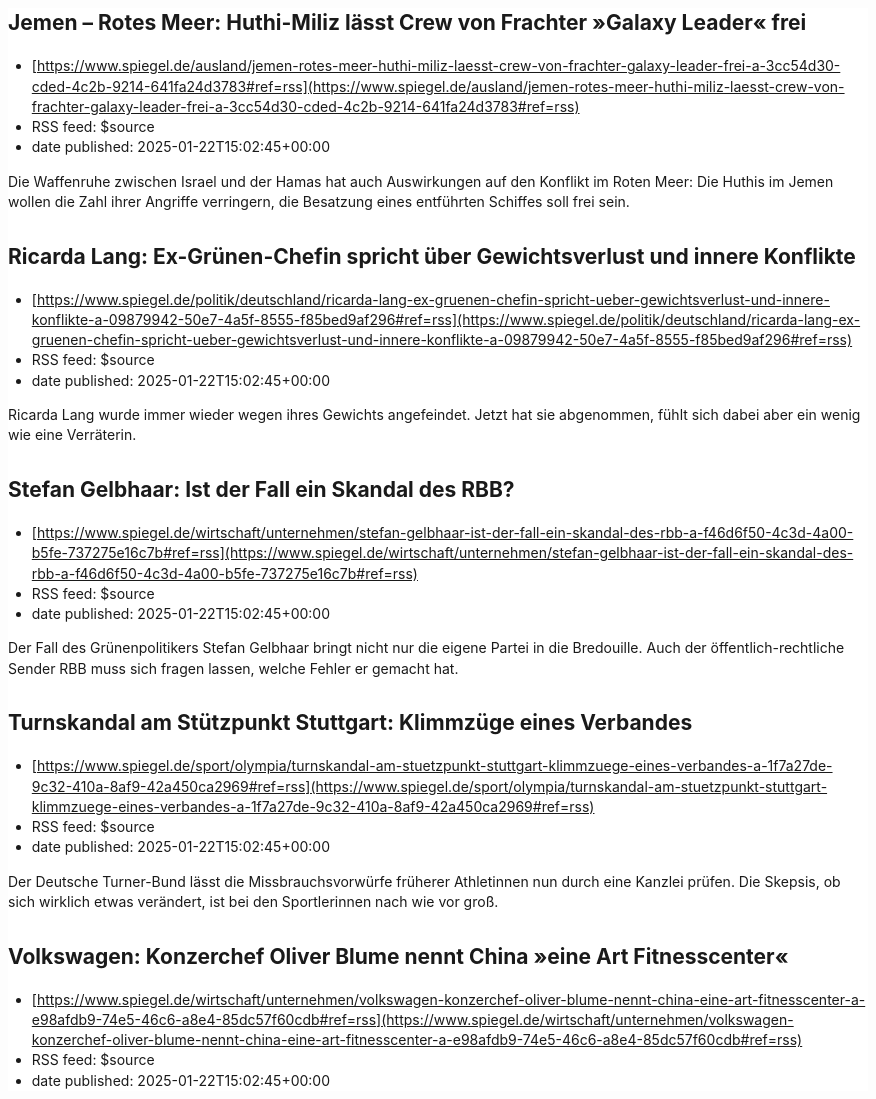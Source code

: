 ## Jemen – Rotes Meer: Huthi-Miliz lässt Crew von Frachter »Galaxy Leader« frei
 - [https://www.spiegel.de/ausland/jemen-rotes-meer-huthi-miliz-laesst-crew-von-frachter-galaxy-leader-frei-a-3cc54d30-cded-4c2b-9214-641fa24d3783#ref=rss](https://www.spiegel.de/ausland/jemen-rotes-meer-huthi-miliz-laesst-crew-von-frachter-galaxy-leader-frei-a-3cc54d30-cded-4c2b-9214-641fa24d3783#ref=rss)
 - RSS feed: $source
 - date published: 2025-01-22T15:02:45+00:00

Die Waffenruhe zwischen Israel und der Hamas hat auch Auswirkungen auf den Konflikt im Roten Meer: Die Huthis im Jemen wollen die Zahl ihrer Angriffe verringern, die Besatzung eines entführten Schiffes soll frei sein.

## Ricarda Lang: Ex-Grünen-Chefin spricht über Gewichtsverlust und innere Konflikte
 - [https://www.spiegel.de/politik/deutschland/ricarda-lang-ex-gruenen-chefin-spricht-ueber-gewichtsverlust-und-innere-konflikte-a-09879942-50e7-4a5f-8555-f85bed9af296#ref=rss](https://www.spiegel.de/politik/deutschland/ricarda-lang-ex-gruenen-chefin-spricht-ueber-gewichtsverlust-und-innere-konflikte-a-09879942-50e7-4a5f-8555-f85bed9af296#ref=rss)
 - RSS feed: $source
 - date published: 2025-01-22T15:02:45+00:00

Ricarda Lang wurde immer wieder wegen ihres Gewichts angefeindet. Jetzt hat sie abgenommen, fühlt sich dabei aber ein wenig wie eine Verräterin.

## Stefan Gelbhaar: Ist der Fall ein Skandal des RBB?
 - [https://www.spiegel.de/wirtschaft/unternehmen/stefan-gelbhaar-ist-der-fall-ein-skandal-des-rbb-a-f46d6f50-4c3d-4a00-b5fe-737275e16c7b#ref=rss](https://www.spiegel.de/wirtschaft/unternehmen/stefan-gelbhaar-ist-der-fall-ein-skandal-des-rbb-a-f46d6f50-4c3d-4a00-b5fe-737275e16c7b#ref=rss)
 - RSS feed: $source
 - date published: 2025-01-22T15:02:45+00:00

Der Fall des Grünenpolitikers Stefan Gelbhaar bringt nicht nur die eigene Partei in die Bredouille. Auch der öffentlich-rechtliche Sender RBB muss sich fragen lassen, welche Fehler er gemacht hat.

## Turnskandal am Stützpunkt Stuttgart: Klimmzüge eines Verbandes
 - [https://www.spiegel.de/sport/olympia/turnskandal-am-stuetzpunkt-stuttgart-klimmzuege-eines-verbandes-a-1f7a27de-9c32-410a-8af9-42a450ca2969#ref=rss](https://www.spiegel.de/sport/olympia/turnskandal-am-stuetzpunkt-stuttgart-klimmzuege-eines-verbandes-a-1f7a27de-9c32-410a-8af9-42a450ca2969#ref=rss)
 - RSS feed: $source
 - date published: 2025-01-22T15:02:45+00:00

Der Deutsche Turner-Bund lässt die Missbrauchsvorwürfe früherer Athletinnen nun durch eine Kanzlei prüfen. Die Skepsis, ob sich wirklich etwas verändert, ist bei den Sportlerinnen nach wie vor groß.

## Volkswagen: Konzerchef Oliver Blume nennt China »eine Art Fitnesscenter«
 - [https://www.spiegel.de/wirtschaft/unternehmen/volkswagen-konzerchef-oliver-blume-nennt-china-eine-art-fitnesscenter-a-e98afdb9-74e5-46c6-a8e4-85dc57f60cdb#ref=rss](https://www.spiegel.de/wirtschaft/unternehmen/volkswagen-konzerchef-oliver-blume-nennt-china-eine-art-fitnesscenter-a-e98afdb9-74e5-46c6-a8e4-85dc57f60cdb#ref=rss)
 - RSS feed: $source
 - date published: 2025-01-22T15:02:45+00:00
